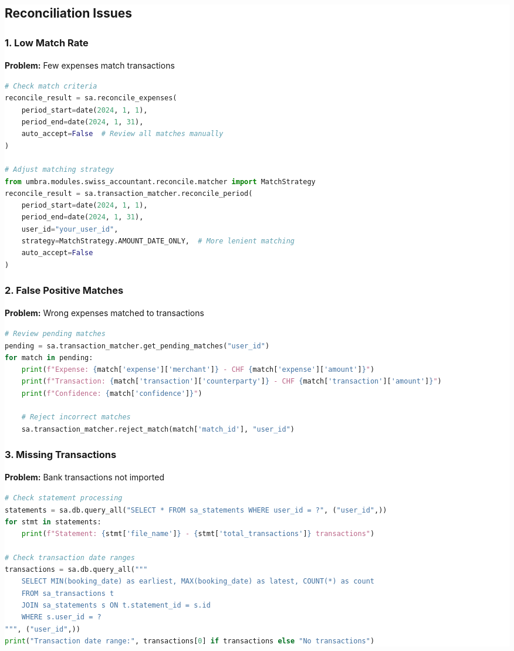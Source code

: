 ```python
```

## Reconciliation Issues

### 1. Low Match Rate

**Problem:** Few expenses match transactions
```python
# Check match criteria
reconcile_result = sa.reconcile_expenses(
    period_start=date(2024, 1, 1),
    period_end=date(2024, 1, 31),
    auto_accept=False  # Review all matches manually
)

# Adjust matching strategy
from umbra.modules.swiss_accountant.reconcile.matcher import MatchStrategy
reconcile_result = sa.transaction_matcher.reconcile_period(
    period_start=date(2024, 1, 1),
    period_end=date(2024, 1, 31),
    user_id="your_user_id",
    strategy=MatchStrategy.AMOUNT_DATE_ONLY,  # More lenient matching
    auto_accept=False
)
```

### 2. False Positive Matches

**Problem:** Wrong expenses matched to transactions
```python
# Review pending matches
pending = sa.transaction_matcher.get_pending_matches("user_id")
for match in pending:
    print(f"Expense: {match['expense']['merchant']} - CHF {match['expense']['amount']}")
    print(f"Transaction: {match['transaction']['counterparty']} - CHF {match['transaction']['amount']}")
    print(f"Confidence: {match['confidence']}")
    
    # Reject incorrect matches
    sa.transaction_matcher.reject_match(match['match_id'], "user_id")
```

### 3. Missing Transactions

**Problem:** Bank transactions not imported
```python
# Check statement processing
statements = sa.db.query_all("SELECT * FROM sa_statements WHERE user_id = ?", ("user_id",))
for stmt in statements:
    print(f"Statement: {stmt['file_name']} - {stmt['total_transactions']} transactions")

# Check transaction date ranges
transactions = sa.db.query_all("""
    SELECT MIN(booking_date) as earliest, MAX(booking_date) as latest, COUNT(*) as count
    FROM sa_transactions t
    JOIN sa_statements s ON t.statement_id = s.id
    WHERE s.user_id = ?
""", ("user_id",))
print("Transaction date range:", transactions[0] if transactions else "No transactions")
```
